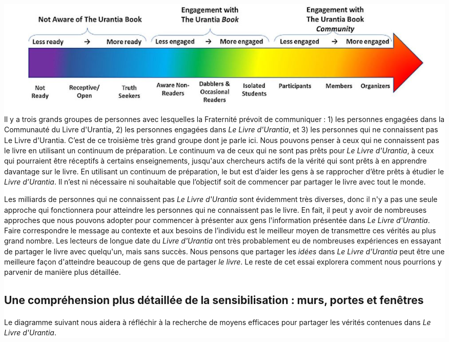 <figure id="Figure_2" class="image urantiapedia">
<img src="/image/article/David_Schlundt/27.jpg">
</figure>

Il y a trois grands groupes de personnes avec lesquelles la Fraternité prévoit de communiquer : 1) les personnes engagées dans la Communauté du Livre d'Urantia, 2) les personnes engagées dans _Le Livre d'Urantia_, et 3) les personnes qui ne connaissent pas Le Livre d'Urantia. C’est de ce troisième très grand groupe dont je parle ici. Nous pouvons penser à ceux qui ne connaissent pas le livre en utilisant un continuum de préparation. Le continuum va de ceux qui ne sont pas prêts pour _Le Livre d'Urantia_, à ceux qui pourraient être réceptifs à certains enseignements, jusqu'aux chercheurs actifs de la vérité qui sont prêts à en apprendre davantage sur le livre. En utilisant un continuum de préparation, le but est d’aider les gens à se rapprocher d’être prêts à étudier le _Livre d’Urantia_. Il n’est ni nécessaire ni souhaitable que l’objectif soit de commencer par partager le livre avec tout le monde.

Les milliards de personnes qui ne connaissent pas _Le Livre d'Urantia_ sont évidemment très diverses, donc il n'y a pas une seule approche qui fonctionnera pour atteindre les personnes qui ne connaissent pas le livre. En fait, il peut y avoir de nombreuses approches que nous pouvons adopter pour commencer à présenter aux gens l'information présentée dans _Le Livre d'Urantia_. Faire correspondre le message au contexte et aux besoins de l’individu est le meilleur moyen de transmettre ces vérités au plus grand nombre. Les lecteurs de longue date du _Livre d'Urantia_ ont très probablement eu de nombreuses expériences en essayant de partager le livre avec quelqu'un, mais sans succès. Nous pensons que partager les _idées_ dans _Le Livre d'Urantia_ peut être une meilleure façon d'atteindre beaucoup de gens que de partager _le livre_. Le reste de cet essai explorera comment nous pourrions y parvenir de manière plus détaillée.

## Une compréhension plus détaillée de la sensibilisation : murs, portes et fenêtres

Le diagramme suivant nous aidera à réfléchir à la recherche de moyens efficaces pour partager les vérités contenues dans _Le Livre d'Urantia_.

<figure id="Figure_3" class="image urantiapedia">